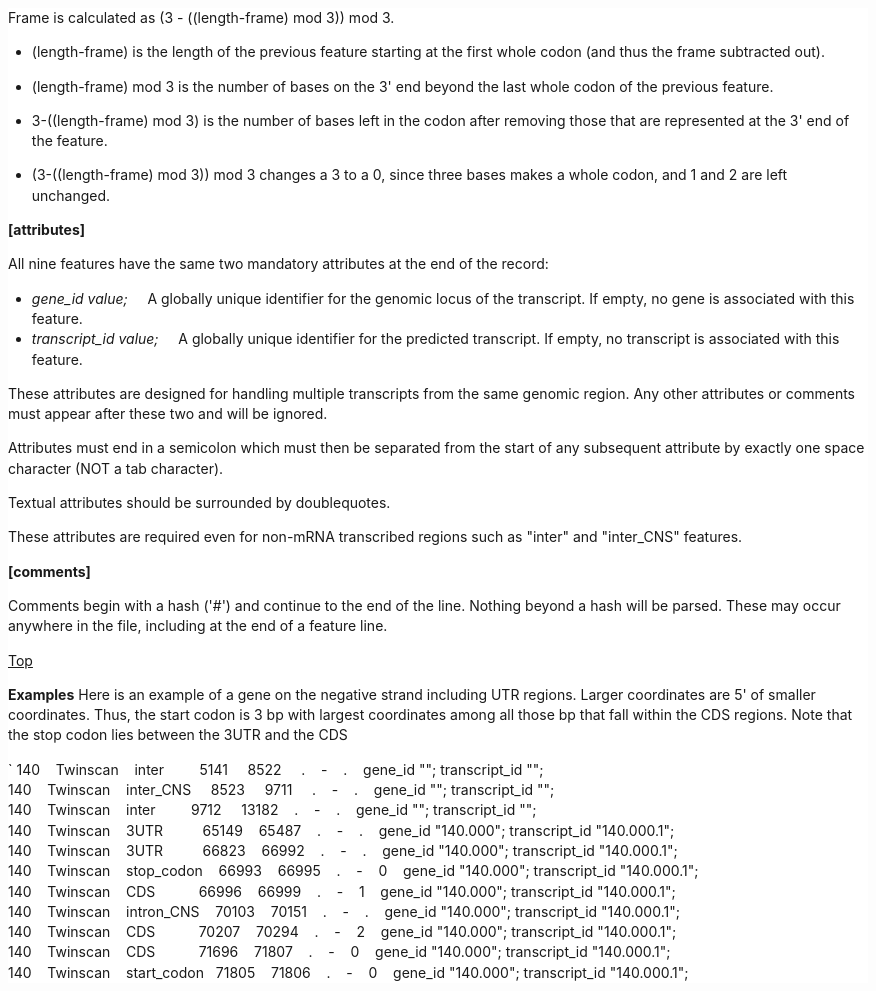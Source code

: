 Frame is calculated as (3 - ((length-frame) mod 3)) mod 3.

- (length-frame) is the length of the previous feature starting at the first whole codon (and thus the frame subtracted out).

- (length-frame) mod 3 is the number of bases on the 3' end beyond the last whole codon of the previous feature.

- 3-((length-frame) mod 3) is the number of bases left in the codon after removing those that are represented at the 3' end of the feature.

- (3-((length-frame) mod 3)) mod 3 changes a 3 to a 0, since three bases makes a whole codon, and 1 and 2 are left unchanged.


**\[attributes\]**

All nine features have the same two mandatory attributes at the end
of the record:

- _gene\_id value;_     A globally unique identifier
  for the genomic locus of the transcript. If empty, no gene is associated with this feature.
- _transcript\_id value;_     A globally unique identifier
  for the predicted transcript. If empty, no transcript is associated with this feature.

These attributes are designed for handling multiple transcripts from the
same genomic region. Any other attributes or comments must appear after
these two and will be ignored.

Attributes must end in a semicolon which must then be separated from
the start of any subsequent attribute by exactly one space character (NOT
a tab character).

Textual attributes should be surrounded by doublequotes.

These attributes are required even for non-mRNA transcribed regions such as "inter" and "inter\_CNS" features.

**\[comments\]**

Comments begin with a hash ('#') and continue to the end of the line. Nothing beyond a hash will be parsed. These may occur anywhere in the file, including at the end of a feature line.

[Top](http://mblab.wustl.edu/GTF22.html#top)

**Examples**
Here is an example of a gene on the negative strand including UTR regions. Larger coordinates are 5' of smaller coordinates. Thus, the start codon is 3 bp with largest coordinates among all those bp that fall within the CDS regions.
Note that the stop codon lies between the 3UTR and the CDS

`
140    Twinscan    inter         5141     8522     .    -    .    gene_id ""; transcript_id "";
140    Twinscan    inter_CNS     8523     9711     .    -    .    gene_id ""; transcript_id "";
140    Twinscan    inter         9712     13182    .    -    .    gene_id ""; transcript_id "";
140    Twinscan    3UTR          65149    65487    .    -    .    gene_id "140.000"; transcript_id "140.000.1";
140    Twinscan    3UTR          66823    66992    .    -    .    gene_id "140.000"; transcript_id "140.000.1";
140    Twinscan    stop_codon    66993    66995    .    -    0    gene_id "140.000"; transcript_id "140.000.1";
140    Twinscan    CDS           66996    66999    .    -    1    gene_id "140.000"; transcript_id "140.000.1";
140    Twinscan    intron_CNS    70103    70151    .    -    .    gene_id "140.000"; transcript_id "140.000.1";
140    Twinscan    CDS           70207    70294    .    -    2    gene_id "140.000"; transcript_id "140.000.1";
140    Twinscan    CDS           71696    71807    .    -    0    gene_id "140.000"; transcript_id "140.000.1";
140    Twinscan    start_codon   71805    71806    .    -    0    gene_id "140.000"; transcript_id "140.000.1";